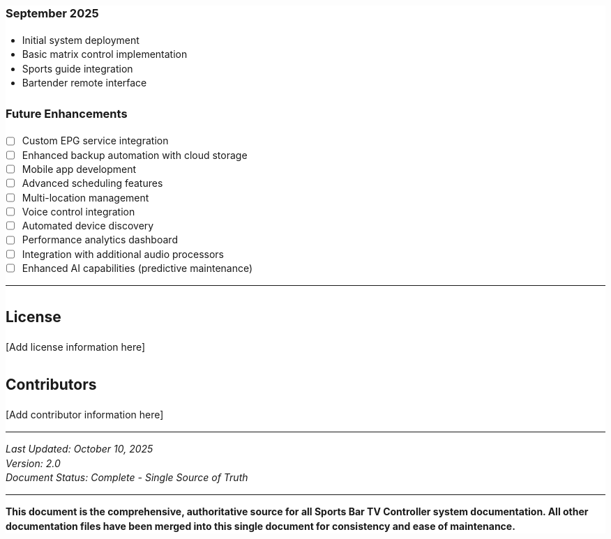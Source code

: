 ### September 2025
- Initial system deployment
- Basic matrix control implementation
- Sports guide integration
- Bartender remote interface

### Future Enhancements
- [ ] Custom EPG service integration
- [ ] Enhanced backup automation with cloud storage
- [ ] Mobile app development
- [ ] Advanced scheduling features
- [ ] Multi-location management
- [ ] Voice control integration
- [ ] Automated device discovery
- [ ] Performance analytics dashboard
- [ ] Integration with additional audio processors
- [ ] Enhanced AI capabilities (predictive maintenance)

---

## License

[Add license information here]

## Contributors

[Add contributor information here]

---

*Last Updated: October 10, 2025*  
*Version: 2.0*  
*Document Status: Complete - Single Source of Truth*

---

**This document is the comprehensive, authoritative source for all Sports Bar TV Controller system documentation. All other documentation files have been merged into this single document for consistency and ease of maintenance.**
